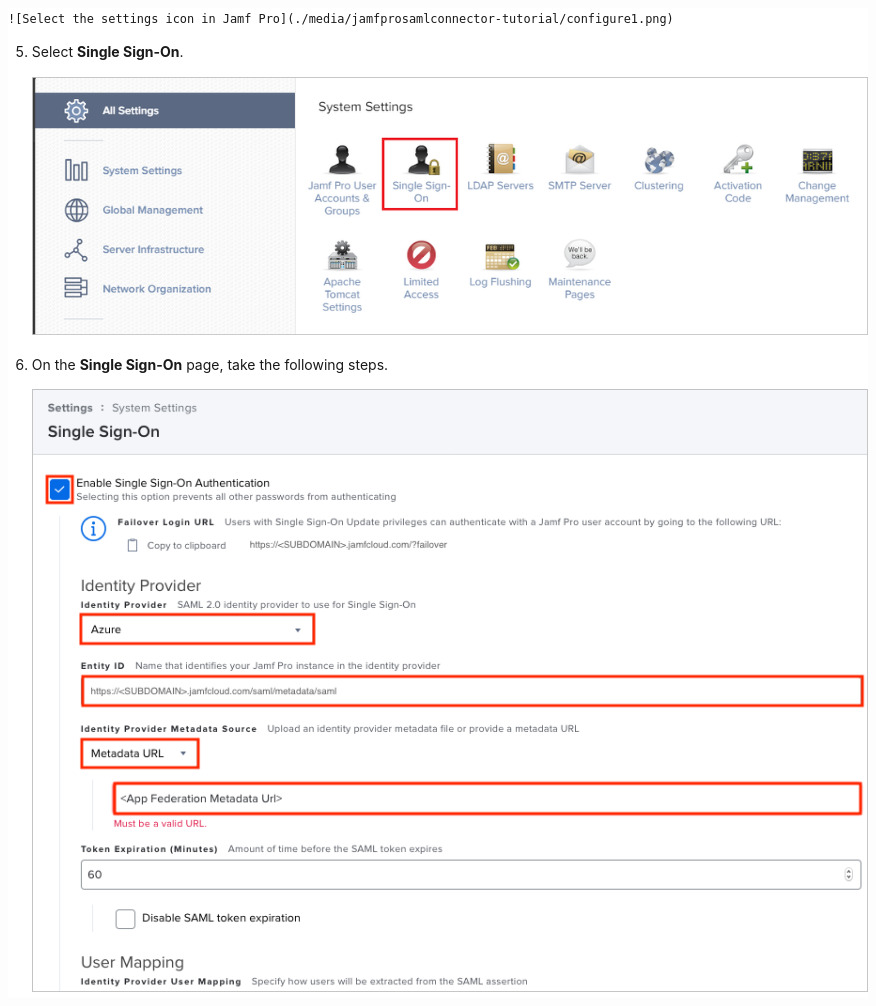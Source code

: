 	![Select the settings icon in Jamf Pro](./media/jamfprosamlconnector-tutorial/configure1.png)

5. Select **Single Sign-On**.

	![Select Single Sign-On in Jamf Pro](./media/jamfprosamlconnector-tutorial/configure2.png)

6. On the **Single Sign-On** page, take the following steps.

	![The Single Sign-On page in Jamf Pro](./media/jamfprosamlconnector-tutorial/configure3.png)
